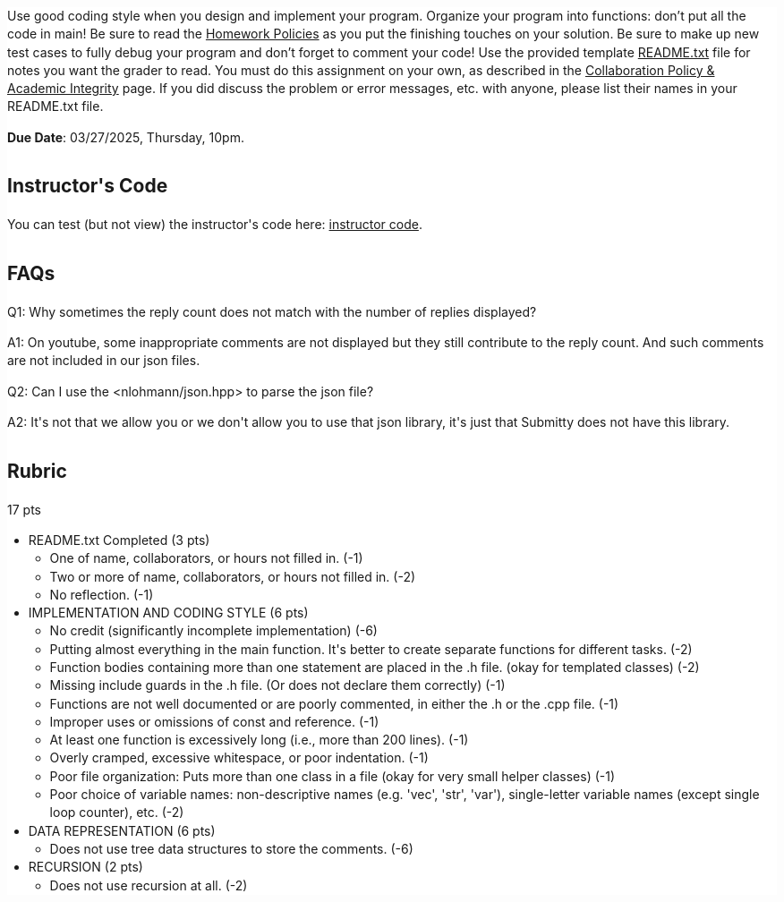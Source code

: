 Use good coding style when you design and implement your program. Organize your program into functions: don’t put all the code in main! Be sure to read the [Homework Policies](https://www.cs.rpi.edu/academics/courses/spring25/csci1200/homework_policies.php) as you put the finishing touches on your solution. Be sure to make up new test cases to fully debug your program and don’t forget to comment your code! Use the provided template [README.txt](./README.txt) file for notes you want the grader to read.
You must do this assignment on your own, as described in the [Collaboration Policy & Academic Integrity](https://www.cs.rpi.edu/academics/courses/spring25/csci1200/academic_integrity.php) page. If you did discuss the problem or error messages, etc. with anyone, please list their names in your README.txt file.

**Due Date**: 03/27/2025, Thursday, 10pm.

## Instructor's Code

You can test (but not view) the instructor's code here: [instructor code](http://ds.cs.rpi.edu/hws/comments/). 

## FAQs

Q1: Why sometimes the reply count does not match with the number of replies displayed?

A1: On youtube, some inappropriate comments are not displayed but they still contribute to the reply count. And such comments are not included in our json files.

Q2: Can I use the <nlohmann/json.hpp> to parse the json file?

A2: It's not that we allow you or we don't allow you to use that json library, it's just that Submitty does not have this library.

## Rubric

17 pts
 - README.txt Completed (3 pts)
   - One of name, collaborators, or hours not filled in. (-1)
   - Two or more of name, collaborators, or hours not filled in. (-2)
   - No reflection. (-1)
 - IMPLEMENTATION AND CODING STYLE (6 pts)
   - No credit (significantly incomplete implementation) (-6)
   - Putting almost everything in the main function. It's better to create separate functions for different tasks. (-2)
   - Function bodies containing more than one statement are placed in the .h file. (okay for templated classes) (-2)
   - Missing include guards in the .h file. (Or does not declare them correctly) (-1)
   - Functions are not well documented or are poorly commented, in either the .h or the .cpp file. (-1)
   - Improper uses or omissions of const and reference. (-1)
   - At least one function is excessively long (i.e., more than 200 lines). (-1)
   - Overly cramped, excessive whitespace, or poor indentation. (-1)
   - Poor file organization: Puts more than one class in a file (okay for very small helper classes) (-1)
   - Poor choice of variable names: non-descriptive names (e.g. 'vec', 'str', 'var'), single-letter variable names (except single loop counter), etc. (-2)
 - DATA REPRESENTATION (6 pts)
   - Does not use tree data structures to store the comments. (-6)
 - RECURSION (2 pts)
   - Does not use recursion at all. (-2)
